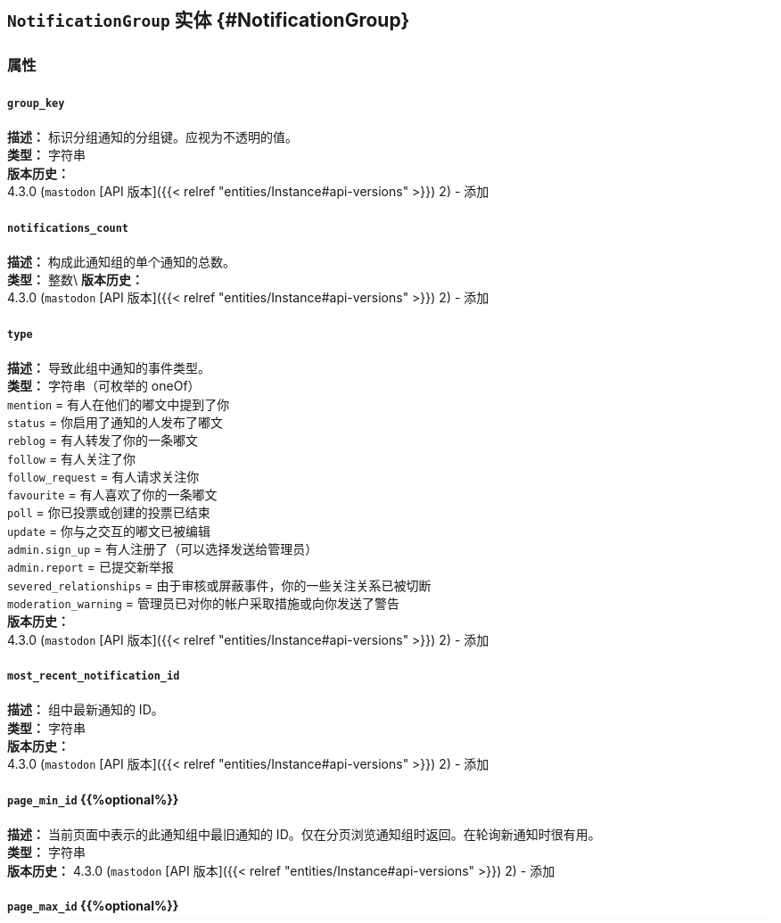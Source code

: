 ## `NotificationGroup` 实体 {#NotificationGroup}

### 属性

#### `group_key`

**描述：** 标识分组通知的分组键。应视为不透明的值。\
**类型：** 字符串\
**版本历史：**\
4.3.0 (`mastodon` [API 版本]({{< relref "entities/Instance#api-versions" >}}) 2) - 添加

#### `notifications_count`

**描述：** 构成此通知组的单个通知的总数。\
**类型：** 整数\\
**版本历史：**\
4.3.0 (`mastodon` [API 版本]({{< relref "entities/Instance#api-versions" >}}) 2) - 添加

#### `type`

**描述：** 导致此组中通知的事件类型。\
**类型：** 字符串（可枚举的 oneOf）\
`mention` = 有人在他们的嘟文中提到了你\
`status` = 你启用了通知的人发布了嘟文\
`reblog` = 有人转发了你的一条嘟文\
`follow` = 有人关注了你\
`follow_request` = 有人请求关注你\
`favourite` = 有人喜欢了你的一条嘟文\
`poll` = 你已投票或创建的投票已结束\
`update` = 你与之交互的嘟文已被编辑\
`admin.sign_up` = 有人注册了（可以选择发送给管理员）\
`admin.report` = 已提交新举报\
`severed_relationships` = 由于审核或屏蔽事件，你的一些关注关系已被切断\
`moderation_warning` = 管理员已对你的帐户采取措施或向你发送了警告\
**版本历史：**\
4.3.0 (`mastodon` [API 版本]({{< relref "entities/Instance#api-versions" >}}) 2) - 添加

#### `most_recent_notification_id`

**描述：** 组中最新通知的 ID。\
**类型：** 字符串\
**版本历史：**\
4.3.0 (`mastodon` [API 版本]({{< relref "entities/Instance#api-versions" >}}) 2) - 添加

#### `page_min_id` {{%optional%}}

**描述：** 当前页面中表示的此通知组中最旧通知的 ID。仅在分页浏览通知组时返回。在轮询新通知时很有用。\
**类型：** 字符串\
**版本历史：**
4.3.0 (`mastodon` [API 版本]({{< relref "entities/Instance#api-versions" >}}) 2) - 添加

#### `page_max_id` {{%optional%}}
